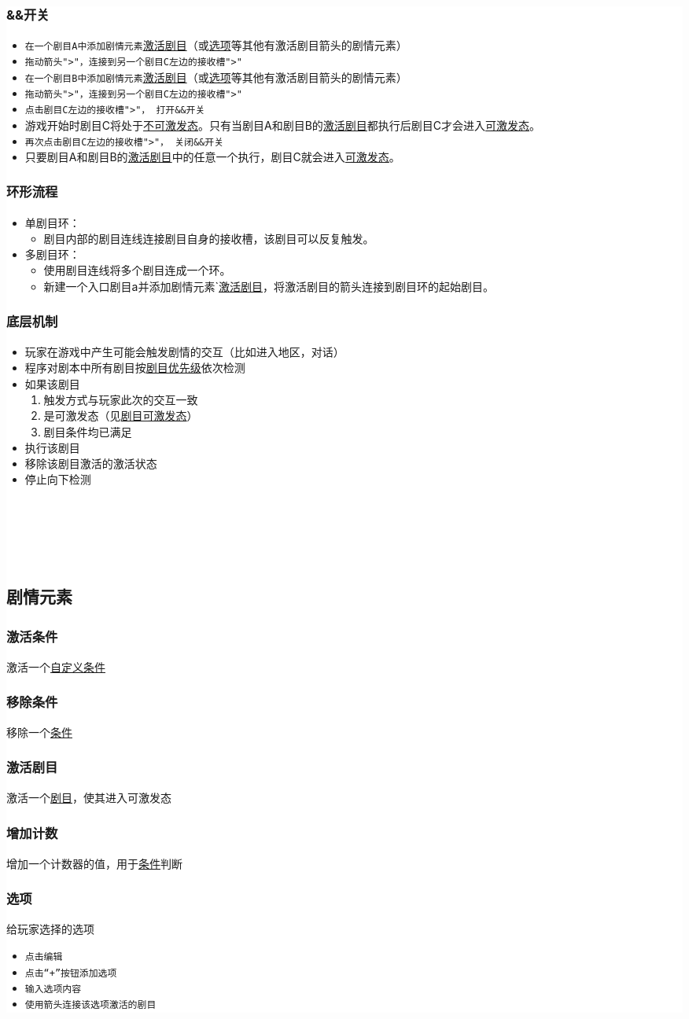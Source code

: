 ### &&开关
- `在一个剧目A中添加剧情元素`[激活剧目](#激活剧目)（或[选项](#选项)等其他有激活剧目箭头的剧情元素）
- `拖动箭头">"，连接到另一个剧目C左边的接收槽">"`
- `在一个剧目B中添加剧情元素`[激活剧目](#激活剧目)（或[选项](#选项)等其他有激活剧目箭头的剧情元素）
- `拖动箭头">"，连接到另一个剧目C左边的接收槽">"`
- `点击剧目C左边的接收槽">"， 打开&&开关`
- 游戏开始时剧目C将处于[不可激发态](#剧目可激发态)。只有当剧目A和剧目B的[激活剧目](#激活剧目)都执行后剧目C才会进入[可激发态](#剧目可激发态)。
- `再次点击剧目C左边的接收槽">"， 关闭&&开关`
- 只要剧目A和剧目B的[激活剧目](#激活剧目)中的任意一个执行，剧目C就会进入[可激发态](#剧目可激发态)。

### 环形流程
- 单剧目环：
  - 剧目内部的剧目连线连接剧目自身的接收槽，该剧目可以反复触发。
- 多剧目环：
  - 使用剧目连线将多个剧目连成一个环。
  - 新建一个入口剧目a并添加剧情元素`[激活剧目](#激活剧目)，将激活剧目的箭头连接到剧目环的起始剧目。

### 底层机制
- 玩家在游戏中产生可能会触发剧情的交互（比如进入地区，对话）
- 程序对剧本中所有剧目按[剧目优先级](#剧目优先级)依次检测
- 如果该剧目 
  1. 触发方式与玩家此次的交互一致
  2. 是可激发态（见[剧目可激发态](#剧目可激发态)）
  3. 剧目条件均已满足
- 执行该剧目
- 移除该剧目激活的激活状态
- 停止向下检测

<br>
<br>
<br>
<br>

## 剧情元素

### 激活条件
激活一个[自定义条件](#条件)

### 移除条件
移除一个[条件](#条件)

### 激活剧目
激活一个[剧目](#剧目)，使其进入可激发态

### 增加计数
增加一个计数器的值，用于[条件](#条件)判断

### 选项
给玩家选择的选项
- `点击编辑`
- `点击“+”按钮添加选项`
- `输入选项内容`
- `使用箭头连接该选项激活的剧目`

